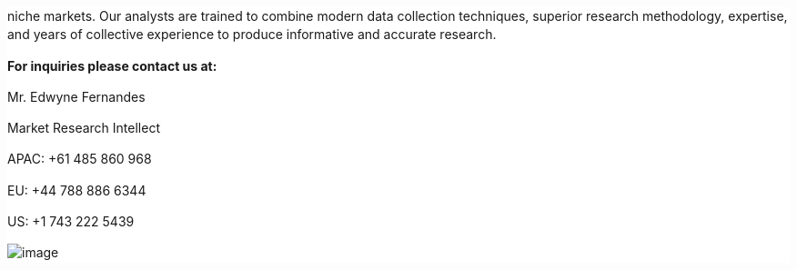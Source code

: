 niche markets. Our analysts are trained to combine modern data collection techniques, superior research methodology, expertise, and years of collective experience to produce informative and accurate research.</span></p><p><strong>For inquiries please contact us at:</strong></p><p>Mr. Edwyne Fernandes</p><p>Market Research Intellect</p><p>APAC: +61 485 860 968</p><p>EU: +44 788 886 6344</p><p>US: +1 743 222 5439</p>
![image](https://github.com/user-attachments/assets/06ba36fa-ee38-42bb-940b-5ee99bdf7cd1)
